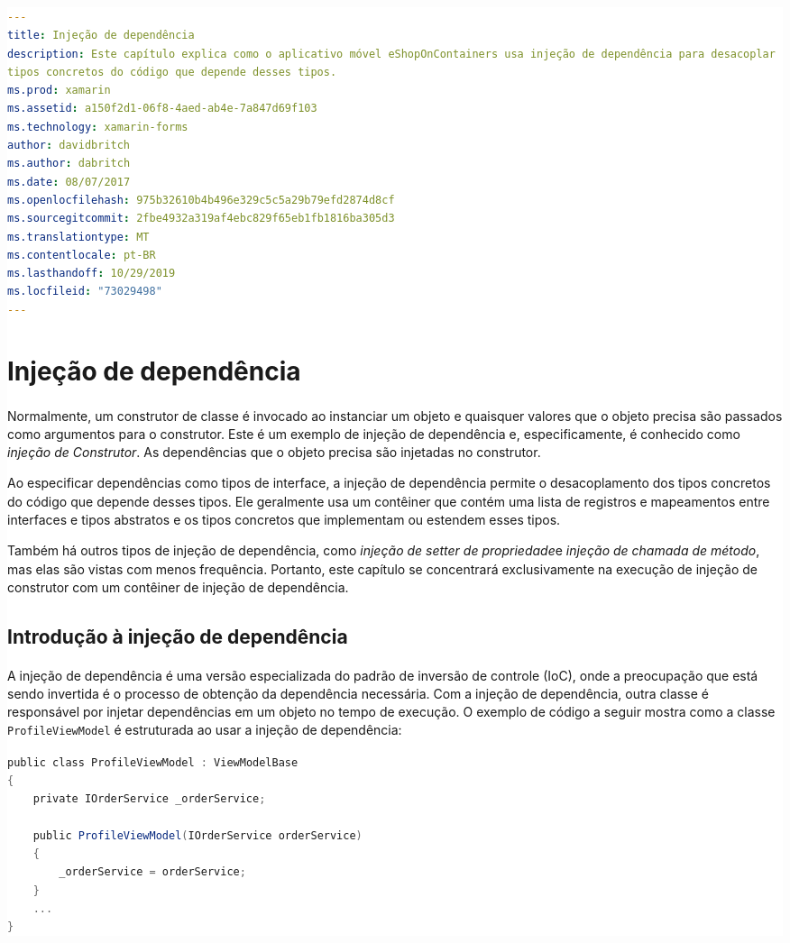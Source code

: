 ```yaml
---
title: Injeção de dependência
description: Este capítulo explica como o aplicativo móvel eShopOnContainers usa injeção de dependência para desacoplar tipos concretos do código que depende desses tipos.
ms.prod: xamarin
ms.assetid: a150f2d1-06f8-4aed-ab4e-7a847d69f103
ms.technology: xamarin-forms
author: davidbritch
ms.author: dabritch
ms.date: 08/07/2017
ms.openlocfilehash: 975b32610b4b496e329c5c5a29b79efd2874d8cf
ms.sourcegitcommit: 2fbe4932a319af4ebc829f65eb1fb1816ba305d3
ms.translationtype: MT
ms.contentlocale: pt-BR
ms.lasthandoff: 10/29/2019
ms.locfileid: "73029498"
---
```

# <a name="dependency-injection"></a>Injeção de dependência

Normalmente, um construtor de classe é invocado ao instanciar um objeto e quaisquer valores que o objeto precisa são passados como argumentos para o construtor. Este é um exemplo de injeção de dependência e, especificamente, é conhecido como *injeção de Construtor*. As dependências que o objeto precisa são injetadas no construtor.

Ao especificar dependências como tipos de interface, a injeção de dependência permite o desacoplamento dos tipos concretos do código que depende desses tipos. Ele geralmente usa um contêiner que contém uma lista de registros e mapeamentos entre interfaces e tipos abstratos e os tipos concretos que implementam ou estendem esses tipos.

Também há outros tipos de injeção de dependência, como *injeção de setter de propriedade*e *injeção de chamada de método*, mas elas são vistas com menos frequência. Portanto, este capítulo se concentrará exclusivamente na execução de injeção de construtor com um contêiner de injeção de dependência.

<a name="introduction_to_dependency_injection" />

## <a name="introduction-to-dependency-injection"></a>Introdução à injeção de dependência

A injeção de dependência é uma versão especializada do padrão de inversão de controle (IoC), onde a preocupação que está sendo invertida é o processo de obtenção da dependência necessária. Com a injeção de dependência, outra classe é responsável por injetar dependências em um objeto no tempo de execução. O exemplo de código a seguir mostra como a classe `ProfileViewModel` é estruturada ao usar a injeção de dependência:

```csharp
public class ProfileViewModel : ViewModelBase  
{  
    private IOrderService _orderService;  

    public ProfileViewModel(IOrderService orderService)  
    {  
        _orderService = orderService;  
    }  
    ...  
}
```

